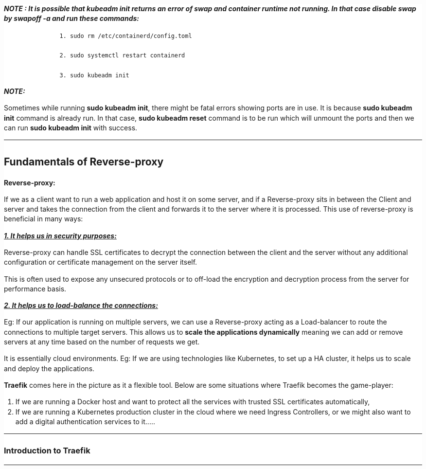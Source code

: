 
***NOTE : It is possible that kubeadm init returns an error of swap and container runtime not running. In that case disable swap by ***swapoff -a*** and run these commands:***

                    1. sudo rm /etc/containerd/config.toml
                    
                    2. sudo systemctl restart containerd

                    3. sudo kubeadm init

***NOTE:***

Sometimes while running <b>sudo kubeadm init</b>, there might be fatal errors showing ports are in use. It is because <b>sudo kubeadm init</b> command is already run. In that case, <b>sudo kubeadm reset</b> command is to be run which will unmount the ports and then we can run <b>sudo kubeadm init</b> with success.



--------------------------------------------------------------------------------------------------------------------------------------------------

## Fundamentals of Reverse-proxy


**Reverse-proxy:**

If we as a client want to run a web application and host it on some server, and if a Reverse-proxy sits in between the Client and server and takes the connection from the client and forwards it to the server where it is processed. This use of reverse-proxy is beneficial in many ways:

_**<u>1. It helps us in security purposes:</u>**_

Reverse-proxy can handle SSL certificates to decrypt the connection between the client and the server without any additional configuration or certificate management on the server itself.

This is often used to expose any unsecured protocols or to off-load the encryption and decryption process from the server for performance basis.


_**<u>2. It helps us to load-balance the connections:</u>**_

Eg: If our application is running on multiple servers, we can use a Reverse-proxy acting as a Load-balancer to route the connections to multiple target servers. This allows us to **scale the applications dynamically** meaning we can add or remove servers at any time based on the number of requests we get.

It is essentially cloud environments. Eg: If we are using technologies like Kubernetes, to set up a HA cluster, it helps us to scale and deploy the applications.

**Traefik** comes here in the picture as it a flexible tool. Below are some situations where Traefik becomes the game-player:

1. If we are running a Docker host and want to protect all the services with trusted SSL certificates automatically,
2. If we are running a Kubernetes production cluster in the cloud where we need Ingress Controllers, or we might also want to add a digital authentication services to it.....

***
### Introduction to Traefik
---------------------------
